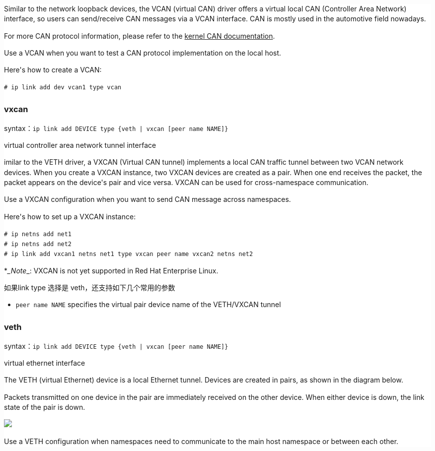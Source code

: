 Similar to the network loopback devices, the VCAN (virtual CAN) driver offers a virtual local CAN (Controller Area Network) interface, so users can send/receive CAN messages via a VCAN interface. CAN is mostly used in the automotive field nowadays.

For more CAN protocol information, please refer to the [kernel CAN documentation](https://www.kernel.org/doc/Documentation/networking/can.txt).

Use a VCAN when you want to test a CAN protocol implementation on the local host.

Here's how to create a VCAN:

```
# ip link add dev vcan1 type vcan
```

### vxcan

syntax：`ip link add DEVICE type {veth | vxcan [peer name NAME]}`

virtual controller area network tunnel interface

imilar to the VETH driver, a VXCAN (Virtual CAN tunnel) implements a local CAN traffic tunnel between two VCAN network devices. When you create a VXCAN instance, two VXCAN devices are created as a pair. When one end receives the packet, the packet appears on the device's pair and vice versa. VXCAN can be used for cross-namespace communication.

Use a VXCAN configuration when you want to send CAN message across namespaces.

Here's how to set up a VXCAN instance:

```
# ip netns add net1
# ip netns add net2
# ip link add vxcan1 netns net1 type vxcan peer name vxcan2 netns net2
```

**_Note*_: VXCAN is not yet supported in Red Hat Enterprise Linux.

如果link type 选择是 veth，还支持如下几个常用的参数

-  `peer name NAME`
specifies the virtual pair device name of the VETH/VXCAN tunnel 

### veth

syntax：`ip link add DEVICE type {veth | vxcan [peer name NAME]}`

virtual ethernet interface

The VETH (virtual Ethernet) device is a local Ethernet tunnel. Devices are created in pairs, as shown in the diagram below.

Packets transmitted on one device in the pair are immediately received on the other device. When either device is down, the link state of the pair is down.

![](https://developers.redhat.com/blog/wp-content/uploads/2018/10/veth.png#crop=0&crop=0&crop=1&crop=1&id=UuLJi&originHeight=367&originWidth=437&originalType=binary&ratio=1&rotation=0&showTitle=false&status=done&style=none&title=)

Use a VETH configuration when namespaces need to communicate to the main host namespace or between each other.
